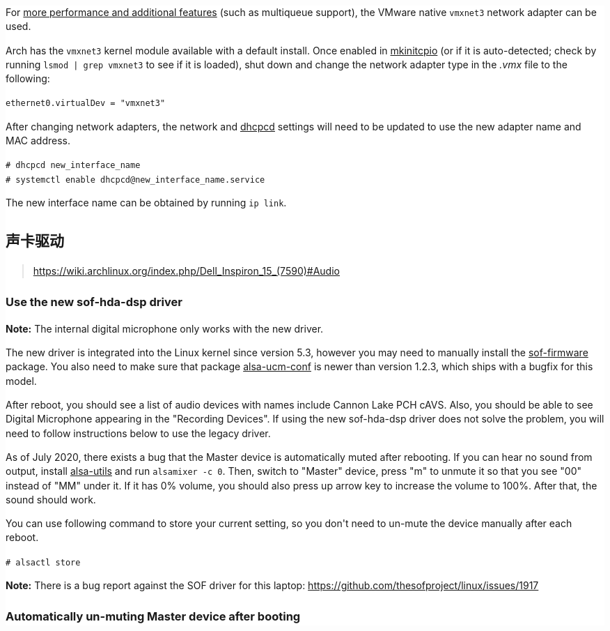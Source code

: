 For [more performance and additional features](http://rickardnobel.se/vmxnet3-vs-e1000e-and-e1000-part-1/) (such as multiqueue support), the VMware native `vmxnet3` network adapter can be used.

Arch has the `vmxnet3` kernel module available with a default install. Once enabled in [mkinitcpio](https://wiki.archlinux.org/index.php/Mkinitcpio) (or if it is auto-detected; check by running `lsmod | grep vmxnet3` to see if it is loaded), shut down and change the network adapter type in the *.vmx* file to the following:

```
ethernet0.virtualDev = "vmxnet3"
```

After changing network adapters, the network and [dhcpcd](https://wiki.archlinux.org/index.php/Dhcpcd) settings will need to be updated to use the new adapter name and MAC address.

```
# dhcpcd new_interface_name
# systemctl enable dhcpcd@new_interface_name.service
```

The new interface name can be obtained by running `ip link`.

## 声卡驱动

> https://wiki.archlinux.org/index.php/Dell_Inspiron_15_(7590)#Audio

### Use the new sof-hda-dsp driver

**Note:** The internal digital microphone only works with the new driver.

The new driver is integrated into the Linux kernel since version 5.3, however you may need to manually install the [sof-firmware](https://www.archlinux.org/packages/?name=sof-firmware) package. You also need to make sure that package [alsa-ucm-conf](https://www.archlinux.org/packages/?name=alsa-ucm-conf) is newer than version 1.2.3, which ships with a bugfix for this model.

After reboot, you should see a list of audio devices with names include Cannon Lake PCH cAVS. Also, you should be able to see Digital Microphone appearing in the "Recording Devices". If using the new sof-hda-dsp driver does not solve the problem, you will need to follow instructions below to use the legacy driver.

As of July 2020, there exists a bug that the Master device is automatically muted after rebooting. If you can hear no sound from output, install [alsa-utils](https://www.archlinux.org/packages/?name=alsa-utils) and run `alsamixer -c 0`. Then, switch to "Master" device, press "m" to unmute it so that you see "00" instead of "MM" under it. If it has 0% volume, you should also press up arrow key to increase the volume to 100%. After that, the sound should work.

You can use following command to store your current setting, so you don't need to un-mute the device manually after each reboot.

```
# alsactl store
```

**Note:** There is a bug report against the SOF driver for this laptop: https://github.com/thesofproject/linux/issues/1917

### Automatically un-muting Master device after booting
